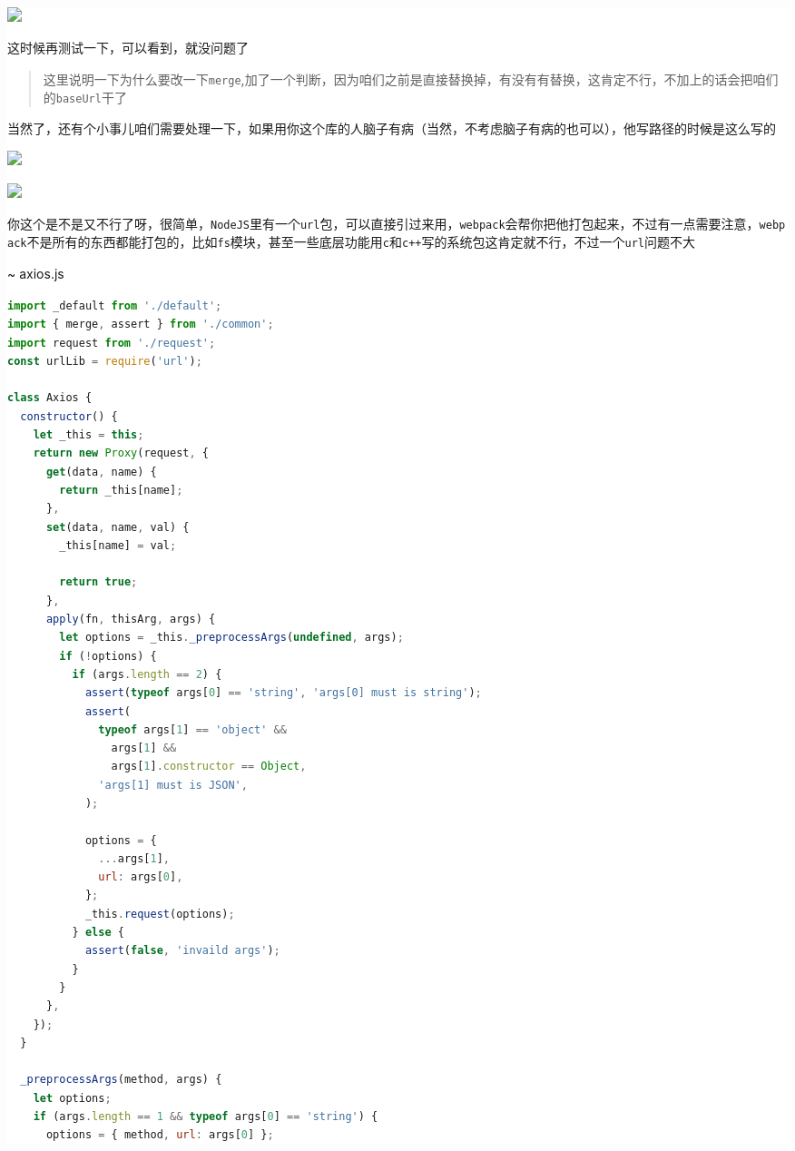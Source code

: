 
![](https://user-gold-cdn.xitu.io/2020/1/13/16f9f475ce2e3eee?w=860&h=304&f=png&s=43856)

这时候再测试一下，可以看到，就没问题了

> 这里说明一下为什么要改一下`merge`,加了一个判断，因为咱们之前是直接替换掉，有没有有替换，这肯定不行，不加上的话会把咱们的`baseUrl`干了

当然了，还有个小事儿咱们需要处理一下，如果用你这个库的人脑子有病（当然，不考虑脑子有病的也可以），他写路径的时候是这么写的

![](https://user-gold-cdn.xitu.io/2020/1/13/16f9f4e6d8baab91?w=546&h=250&f=png&s=15777)


![](https://user-gold-cdn.xitu.io/2020/1/13/16f9f4eb4b5922c4?w=938&h=362&f=png&s=53959)

你这个是不是又不行了呀，很简单，`NodeJS`里有一个`url`包，可以直接引过来用，`webpack`会帮你把他打包起来，不过有一点需要注意，`webpack`不是所有的东西都能打包的，比如`fs`模块，甚至一些底层功能用`c`和`c++`写的系统包这肯定就不行，不过一个`url`问题不大

~ axios.js

```js
import _default from './default';
import { merge, assert } from './common';
import request from './request';
const urlLib = require('url');

class Axios {
  constructor() {
    let _this = this;
    return new Proxy(request, {
      get(data, name) {
        return _this[name];
      },
      set(data, name, val) {
        _this[name] = val;

        return true;
      },
      apply(fn, thisArg, args) {
        let options = _this._preprocessArgs(undefined, args);
        if (!options) {
          if (args.length == 2) {
            assert(typeof args[0] == 'string', 'args[0] must is string');
            assert(
              typeof args[1] == 'object' &&
                args[1] &&
                args[1].constructor == Object,
              'args[1] must is JSON',
            );

            options = {
              ...args[1],
              url: args[0],
            };
            _this.request(options);
          } else {
            assert(false, 'invaild args');
          }
        }
      },
    });
  }

  _preprocessArgs(method, args) {
    let options;
    if (args.length == 1 && typeof args[0] == 'string') {
      options = { method, url: args[0] };
```